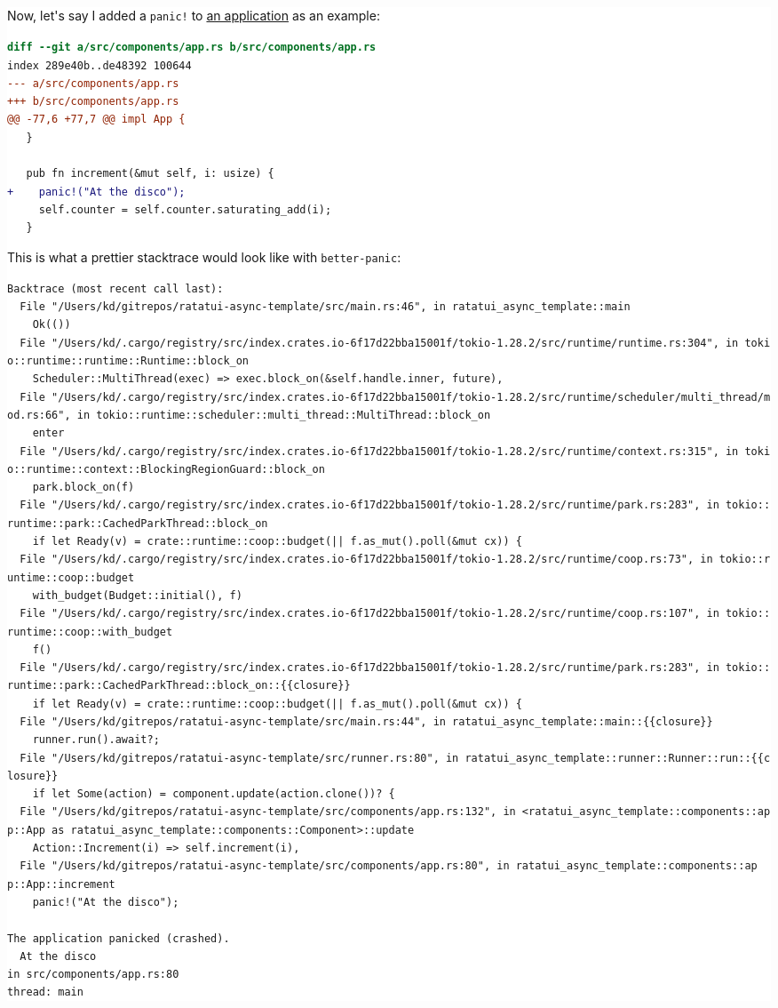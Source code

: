 
Now, let's say I added a `panic!` to
[an application](https://github.com/ratatui-org/ratatui-async-template) as an example:

```diff
diff --git a/src/components/app.rs b/src/components/app.rs
index 289e40b..de48392 100644
--- a/src/components/app.rs
+++ b/src/components/app.rs
@@ -77,6 +77,7 @@ impl App {
   }

   pub fn increment(&mut self, i: usize) {
+    panic!("At the disco");
     self.counter = self.counter.saturating_add(i);
   }
```

This is what a prettier stacktrace would look like with `better-panic`:

```
Backtrace (most recent call last):
  File "/Users/kd/gitrepos/ratatui-async-template/src/main.rs:46", in ratatui_async_template::main
    Ok(())
  File "/Users/kd/.cargo/registry/src/index.crates.io-6f17d22bba15001f/tokio-1.28.2/src/runtime/runtime.rs:304", in tokio::runtime::runtime::Runtime::block_on
    Scheduler::MultiThread(exec) => exec.block_on(&self.handle.inner, future),
  File "/Users/kd/.cargo/registry/src/index.crates.io-6f17d22bba15001f/tokio-1.28.2/src/runtime/scheduler/multi_thread/mod.rs:66", in tokio::runtime::scheduler::multi_thread::MultiThread::block_on
    enter
  File "/Users/kd/.cargo/registry/src/index.crates.io-6f17d22bba15001f/tokio-1.28.2/src/runtime/context.rs:315", in tokio::runtime::context::BlockingRegionGuard::block_on
    park.block_on(f)
  File "/Users/kd/.cargo/registry/src/index.crates.io-6f17d22bba15001f/tokio-1.28.2/src/runtime/park.rs:283", in tokio::runtime::park::CachedParkThread::block_on
    if let Ready(v) = crate::runtime::coop::budget(|| f.as_mut().poll(&mut cx)) {
  File "/Users/kd/.cargo/registry/src/index.crates.io-6f17d22bba15001f/tokio-1.28.2/src/runtime/coop.rs:73", in tokio::runtime::coop::budget
    with_budget(Budget::initial(), f)
  File "/Users/kd/.cargo/registry/src/index.crates.io-6f17d22bba15001f/tokio-1.28.2/src/runtime/coop.rs:107", in tokio::runtime::coop::with_budget
    f()
  File "/Users/kd/.cargo/registry/src/index.crates.io-6f17d22bba15001f/tokio-1.28.2/src/runtime/park.rs:283", in tokio::runtime::park::CachedParkThread::block_on::{{closure}}
    if let Ready(v) = crate::runtime::coop::budget(|| f.as_mut().poll(&mut cx)) {
  File "/Users/kd/gitrepos/ratatui-async-template/src/main.rs:44", in ratatui_async_template::main::{{closure}}
    runner.run().await?;
  File "/Users/kd/gitrepos/ratatui-async-template/src/runner.rs:80", in ratatui_async_template::runner::Runner::run::{{closure}}
    if let Some(action) = component.update(action.clone())? {
  File "/Users/kd/gitrepos/ratatui-async-template/src/components/app.rs:132", in <ratatui_async_template::components::app::App as ratatui_async_template::components::Component>::update
    Action::Increment(i) => self.increment(i),
  File "/Users/kd/gitrepos/ratatui-async-template/src/components/app.rs:80", in ratatui_async_template::components::app::App::increment
    panic!("At the disco");

The application panicked (crashed).
  At the disco
in src/components/app.rs:80
thread: main
```
